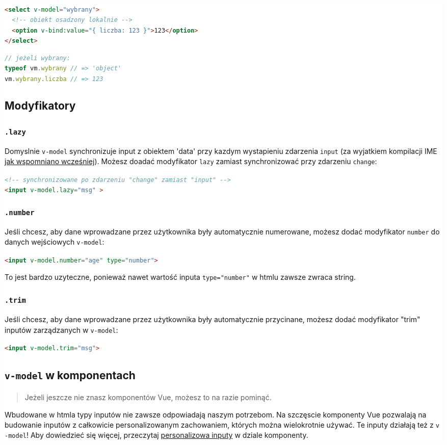 ``` html
<select v-model="wybrany">
  <!-- obiekt osadzony lokalnie -->
  <option v-bind:value="{ liczba: 123 }">123</option>
</select>
```

``` js
// jeżeli wybrany:
typeof vm.wybrany // => 'object'
vm.wybrany.liczba // => 123
```

## Modyfikatory

### `.lazy`


Domyslnie `v-model` synchronizuje input z obiektem 'data' przy kazdym wystapieniu zdarzenia `input` (za wyjatkiem kompilacji IME [jak wspomniano wcześniej](#vmodel-ime-tip)). Możesz doadać modyfikator `lazy` zamiast synchronizować przy zdarzeniu `change`:

``` html
<!-- synchronizowane po zdarzeniu "change" zamiast "input" -->
<input v-model.lazy="msg" >
```

### `.number`

Jeśli chcesz, aby dane wprowadzane przez użytkownika były automatycznie numerowane, możesz dodać modyfikator `number` do danych wejściowych `v-model`:


``` html
<input v-model.number="age" type="number">
```

To jest bardzo uzyteczne, ponieważ nawet wartość inputa `type="number"` w htmlu zawsze zwraca string.

### `.trim`

Jeśli chcesz, aby dane wprowadzane przez użytkownika były automatycznie przycinane, możesz dodać modyfikator "trim" inputów zarządzanych w `v-model`:

```html
<input v-model.trim="msg">
```

## `v-model` w komponentach

> Jeżeli jeszcze nie znasz komponentów Vue, możesz to na razie pominąć.

Wbudowane w htmla typy inputów nie zawsze odpowiadają naszym potrzebom. Na szczęscie komponenty Vue pozwalają na budowanie inputów z całkowicie personalizowanym zachowaniem, których można wielokrotnie używać. Te inputy działają też z `v-model`! Aby dowiedzieć się więcej, przeczytaj [personalizowa inputy](components.html#Form-Input-Components-using-Custom-Events) w dziale komponenty.
